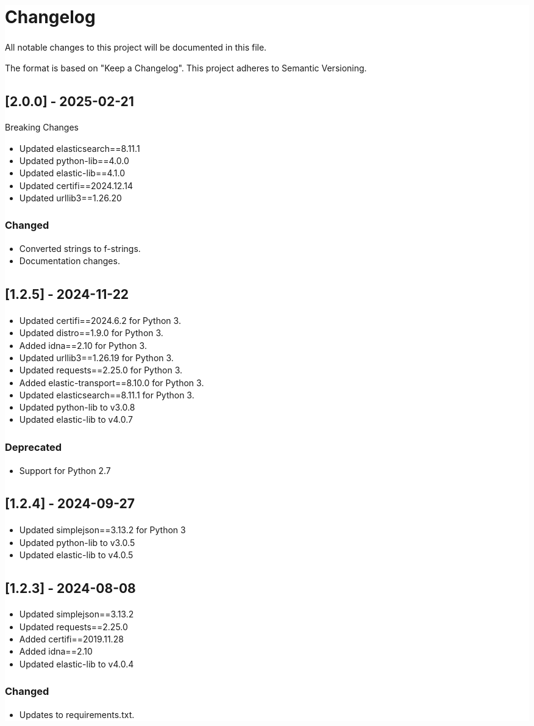 # Changelog
All notable changes to this project will be documented in this file.

The format is based on "Keep a Changelog".  This project adheres to Semantic Versioning.


## [2.0.0] - 2025-02-21
Breaking Changes

- Updated elasticsearch==8.11.1
- Updated python-lib==4.0.0
- Updated elastic-lib==4.1.0
- Updated certifi==2024.12.14
- Updated urllib3==1.26.20

### Changed
- Converted strings to f-strings.
- Documentation changes.


## [1.2.5] - 2024-11-22
- Updated certifi==2024.6.2 for Python 3.
- Updated distro==1.9.0 for Python 3.
- Added idna==2.10 for Python 3.
- Updated urllib3==1.26.19 for Python 3.
- Updated requests==2.25.0 for Python 3.
- Added elastic-transport==8.10.0 for Python 3.
- Updated elasticsearch==8.11.1 for Python 3.
- Updated python-lib to v3.0.8
- Updated elastic-lib to v4.0.7

### Deprecated
- Support for Python 2.7


## [1.2.4] - 2024-09-27
- Updated simplejson==3.13.2 for Python 3
- Updated python-lib to v3.0.5
- Updated elastic-lib to v4.0.5


## [1.2.3] - 2024-08-08
- Updated simplejson==3.13.2
- Updated requests==2.25.0
- Added certifi==2019.11.28
- Added idna==2.10
- Updated elastic-lib to v4.0.4

### Changed
- Updates to requirements.txt.

